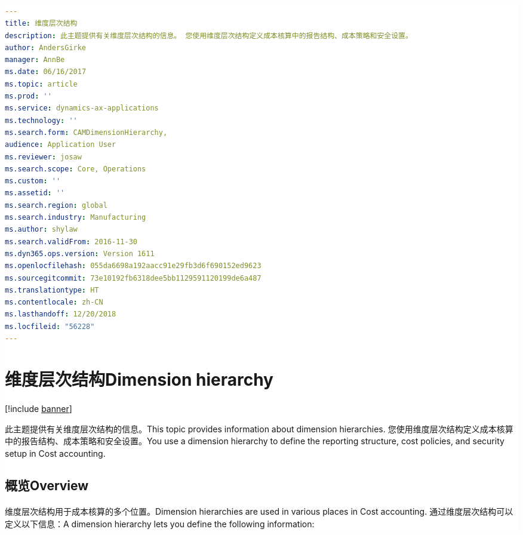 ```yaml
---
title: 维度层次结构
description: 此主题提供有关维度层次结构的信息。 您使用维度层次结构定义成本核算中的报告结构、成本策略和安全设置。
author: AndersGirke
manager: AnnBe
ms.date: 06/16/2017
ms.topic: article
ms.prod: ''
ms.service: dynamics-ax-applications
ms.technology: ''
ms.search.form: CAMDimensionHierarchy,
audience: Application User
ms.reviewer: josaw
ms.search.scope: Core, Operations
ms.custom: ''
ms.assetid: ''
ms.search.region: global
ms.search.industry: Manufacturing
ms.author: shylaw
ms.search.validFrom: 2016-11-30
ms.dyn365.ops.version: Version 1611
ms.openlocfilehash: 055da6698a192aacc91e29fb3d6f690152ed9623
ms.sourcegitcommit: 73e10192fb6318dee5bb1129591120199de6a487
ms.translationtype: HT
ms.contentlocale: zh-CN
ms.lasthandoff: 12/20/2018
ms.locfileid: "56228"
---
```

# <a name="dimension-hierarchy"></a><span data-ttu-id="9a394-104">维度层次结构</span><span class="sxs-lookup"><span data-stu-id="9a394-104">Dimension hierarchy</span></span>

[!include [banner](../includes/banner.md)]

<span data-ttu-id="9a394-105">此主题提供有关维度层次结构的信息。</span><span class="sxs-lookup"><span data-stu-id="9a394-105">This topic provides information about dimension hierarchies.</span></span> <span data-ttu-id="9a394-106">您使用维度层次结构定义成本核算中的报告结构、成本策略和安全设置。</span><span class="sxs-lookup"><span data-stu-id="9a394-106">You use a dimension hierarchy to define the reporting structure, cost policies, and security setup in Cost accounting.</span></span>  

## <a name="overview"></a><span data-ttu-id="9a394-107">概览</span><span class="sxs-lookup"><span data-stu-id="9a394-107">Overview</span></span>

<span data-ttu-id="9a394-108">维度层次结构用于成本核算的多个位置。</span><span class="sxs-lookup"><span data-stu-id="9a394-108">Dimension hierarchies are used in various places in Cost accounting.</span></span> <span data-ttu-id="9a394-109">通过维度层次结构可以定义以下信息：</span><span class="sxs-lookup"><span data-stu-id="9a394-109">A dimension hierarchy lets you define the following information:</span></span>
